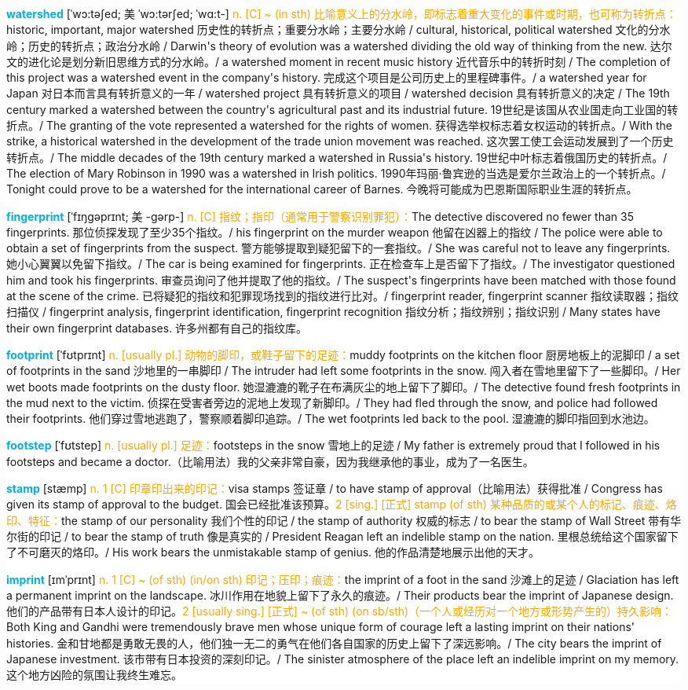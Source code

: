 <font color="sky blue">**watershed**</font> [ˈwɔ:təʃed; 美 ˈwɔ:tərʃed; ˈwɑ:t-]
<font color="orange">n. [C] ~ (in sth) 比喻意义上的分水岭，即标志着重大变化的事件或时期，也可称为转折点：</font>historic, important, major watershed 历史性的转折点；重要分水岭；主要分水岭 / cultural, historical, political watershed 文化的分水岭；历史的转折点；政治分水岭 / Darwin's theory of evolution was a watershed dividing the old way of thinking from the new. 达尔文的进化论是划分新旧思维方式的分水岭。/ a watershed moment in recent music history 近代音乐中的转折时刻 / The completion of this project was a watershed event in the company's history. 完成这个项目是公司历史上的里程碑事件。/ a watershed year for Japan 对日本而言具有转折意义的一年 / watershed project 具有转折意义的项目 / watershed decision 具有转折意义的决定 / The 19th century marked a watershed between the country's agricultural past and its industrial future. 19世纪是该国从农业国走向工业国的转折点。/ The granting of the vote represented a watershed for the rights of women. 获得选举权标志着女权运动的转折点。/ With the strike, a historical watershed in the development of the trade union movement was reached. 这次罢工使工会运动发展到了一个历史转折点。/ The middle decades of the 19th century marked a watershed in Russia's history. 19世纪中叶标志着俄国历史的转折点。/ The election of Mary Robinson in 1990 was a watershed in Irish politics. 1990年玛丽·鲁宾逊的当选是爱尔兰政治上的一个转折点。/ Tonight could prove to be a watershed for the international career of Barnes. 今晚将可能成为巴恩斯国际职业生涯的转折点。

<font color="sky blue">**fingerprint**</font> [ˈfɪŋgəprɪnt; 美 -gərp-]
<font color="orange">n. [C] 指纹；指印（通常用于警察识别罪犯）：</font>The detective discovered no fewer than 35 fingerprints. 那位侦探发现了至少35个指纹。/ his fingerprint on the murder weapon 他留在凶器上的指纹 / The police were able to obtain a set of fingerprints from the suspect. 警方能够提取到疑犯留下的一套指纹。/ She was careful not to leave any fingerprints. 她小心翼翼以免留下指纹。/ The car is being examined for fingerprints. 正在检查车上是否留下了指纹。/ The investigator questioned him and took his fingerprints. 审查员询问了他并提取了他的指纹。/ The suspect's fingerprints have been matched with those found at the scene of the crime. 已将疑犯的指纹和犯罪现场找到的指纹进行比对。/ fingerprint reader, fingerprint scanner 指纹读取器；指纹扫描仪 / fingerprint analysis, fingerprint identification, fingerprint recognition 指纹分析；指纹辨别；指纹识别 / Many states have their own fingerprint databases. 许多州都有自己的指纹库。
           
<font color="sky blue">**footprint**</font> [ˈfʊtprɪnt]
<font color="orange">n. [usually pl.] 动物的脚印，或鞋子留下的足迹：</font>muddy footprints on the kitchen floor 厨房地板上的泥脚印 / a set of footprints in the sand 沙地里的一串脚印 / The intruder had left some footprints in the snow. 闯入者在雪地里留下了一些脚印。/ Her wet boots made footprints on the dusty floor. 她湿漉漉的靴子在布满灰尘的地上留下了脚印。/ The detective found fresh footprints in the mud next to the victim. 侦探在受害者旁边的泥地上发现了新脚印。/ They had fled through the snow, and police had followed their footprints. 他们穿过雪地逃跑了，警察顺着脚印追踪。/ The wet footprints led back to the pool. 湿漉漉的脚印指回到水池边。
           
<font color="sky blue">**footstep**</font> [ˈfʊtstep]
<font color="orange">n. [usually pl.] 足迹：</font>footsteps in the snow 雪地上的足迹 / My father is extremely proud that I followed in his footsteps and became a doctor.（比喻用法）我的父亲非常自豪，因为我继承他的事业，成为了一名医生。
 
<font color="sky blue">**stamp**</font> [stæmp] 
<font color="orange">n. 1 [C] 印章印出来的印记：</font>visa stamps 签证章 / to have stamp of approval（比喻用法）获得批准 / Congress has given its stamp of approval to the budget. 国会已经批准该预算。<font color="orange">2 [sing.] [正式] stamp (of sth) 某种品质的或某个人的标记、痕迹、烙印、特征：</font>the stamp of our personality 我们个性的印记 / the stamp of authority 权威的标志 / to bear the stamp of Wall Street 带有华尔街的印记 / to bear the stamp of truth 像是真实的 / President Reagan left an indelible stamp on the nation. 里根总统给这个国家留下了不可磨灭的烙印。/ His work bears the unmistakable stamp of genius. 他的作品清楚地展示出他的天才。
                      
<font color="sky blue">**imprint**</font> [ɪmˈprɪnt]
<font color="orange">n. 1 [C] ~ (of sth) (in/on sth) 印记；压印；痕迹：</font>the imprint of a foot in the sand 沙滩上的足迹 / Glaciation has left a permanent imprint on the landscape. 冰川作用在地貌上留下了永久的痕迹。/ Their products bear the imprint of Japanese design. 他们的产品带有日本人设计的印记。<font color="orange">2 [usually sing.] [正式] ~ (of sth) (on sb/sth)（一个人或经历对一个地方或形势产生的）持久影响：</font>Both King and Gandhi were tremendously brave men whose unique form of courage left a lasting imprint on their nations' histories. 金和甘地都是勇敢无畏的人，他们独一无二的勇气在他们各自国家的历史上留下了深远影响。/ The city bears the imprint of Japanese investment. 该市带有日本投资的深刻印记。/ The sinister atmosphere of the place left an indelible imprint on my memory. 这个地方凶险的氛围让我终生难忘。
 